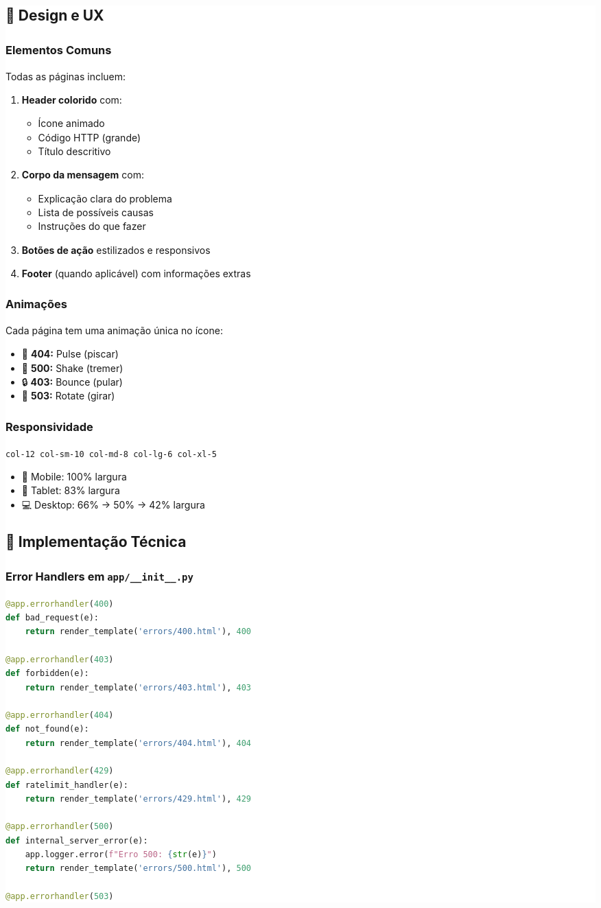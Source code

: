 
## 🎨 Design e UX

### Elementos Comuns

Todas as páginas incluem:

1. **Header colorido** com:
   - Ícone animado
   - Código HTTP (grande)
   - Título descritivo

2. **Corpo da mensagem** com:
   - Explicação clara do problema
   - Lista de possíveis causas
   - Instruções do que fazer

3. **Botões de ação** estilizados e responsivos

4. **Footer** (quando aplicável) com informações extras

### Animações

Cada página tem uma animação única no ícone:
- 🔄 **404:** Pulse (piscar)
- 🔧 **500:** Shake (tremer)
- 🔒 **403:** Bounce (pular)
- 🔄 **503:** Rotate (girar)

### Responsividade

```html
col-12 col-sm-10 col-md-8 col-lg-6 col-xl-5
```

- 📱 Mobile: 100% largura
- 📱 Tablet: 83% largura
- 💻 Desktop: 66% → 50% → 42% largura

## 🔧 Implementação Técnica

### Error Handlers em `app/__init__.py`

```python
@app.errorhandler(400)
def bad_request(e):
    return render_template('errors/400.html'), 400

@app.errorhandler(403)
def forbidden(e):
    return render_template('errors/403.html'), 403

@app.errorhandler(404)
def not_found(e):
    return render_template('errors/404.html'), 404

@app.errorhandler(429)
def ratelimit_handler(e):
    return render_template('errors/429.html'), 429

@app.errorhandler(500)
def internal_server_error(e):
    app.logger.error(f"Erro 500: {str(e)}")
    return render_template('errors/500.html'), 500

@app.errorhandler(503)
```